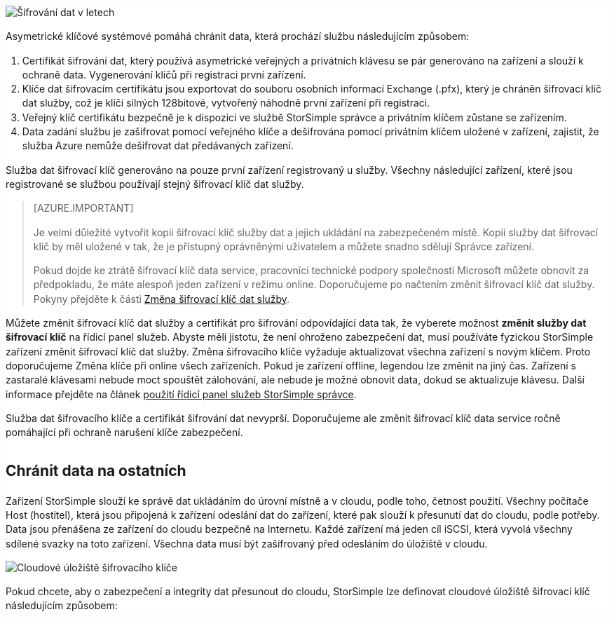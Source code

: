 ![Šifrování dat v letech](./media/storsimple-security/DataEncryption.png)

Asymetrické klíčové systémové pomáhá chránit data, která prochází službu následujícím způsobem:

1. Certifikát šifrování dat, který používá asymetrické veřejných a privátních klávesu se pár generováno na zařízení a slouží k ochraně data. Vygenerování klíčů při registraci první zařízení. 
2. Klíče dat šifrovacím certifikátu jsou exportovat do souboru osobních informací Exchange (.pfx), který je chráněn šifrovací klíč dat služby, což je klíči silných 128bitové, vytvořený náhodně první zařízení při registraci.
3. Veřejný klíč certifikátu bezpečně je k dispozici ve službě StorSimple správce a privátním klíčem zůstane se zařízením.
4. Data zadání službu je zašifrovat pomocí veřejného klíče a dešifrována pomocí privátním klíčem uložené v zařízení, zajistit, že služba Azure nemůže dešifrovat dat předávaných zařízení.

Služba dat šifrovací klíč generováno na pouze první zařízení registrovaný u služby. Všechny následující zařízení, které jsou registrované se službou používají stejný šifrovací klíč dat služby. 

> [AZURE.IMPORTANT] 
> 
> Je velmi důležité vytvořit kopii šifrovací klíč služby dat a jejich ukládání na zabezpečeném místě. Kopii služby dat šifrovací klíč by měl uložené v tak, že je přístupný oprávněnými uživatelem a můžete snadno sdělují Správce zařízení.
>
> Pokud dojde ke ztrátě šifrovací klíč data service, pracovníci technické podpory společnosti Microsoft můžete obnovit za předpokladu, že máte alespoň jeden zařízení v režimu online. Doporučujeme po načtením změnit šifrovací klíč dat služby. Pokyny přejděte k části [Změna šifrovací klíč dat služby](storsimple-service-dashboard.md#change-the-service-data-encryption-key).

Můžete změnit šifrovací klíč dat služby a certifikát pro šifrování odpovídající data tak, že vyberete možnost **změnit služby dat šifrovací klíč** na řídicí panel služeb. Abyste měli jistotu, že není ohroženo zabezpečení dat, musí používáte fyzickou StorSimple zařízení změnit šifrovací klíč dat služby. Změna šifrovacího klíče vyžaduje aktualizovat všechna zařízení s novým klíčem. Proto doporučujeme Změna klíče při online všech zařízeních. Pokud je zařízení offline, legendou lze změnit na jiný čas. Zařízení s zastaralé klávesami nebude moct spouštět zálohování, ale nebude je možné obnovit data, dokud se aktualizuje klávesu. Další informace přejděte na článek [použití řídicí panel služeb StorSimple správce](storsimple-service-dashboard.md).

Služba dat šifrovacího klíče a certifikát šifrování dat nevyprší. Doporučujeme ale změnit šifrovací klíč data service ročně pomáhající při ochraně narušení klíče zabezpečení.

## <a name="protect-data-at-rest"></a>Chránit data na ostatních

Zařízení StorSimple slouží ke správě dat ukládáním do úrovní místně a v cloudu, podle toho, četnost použití. Všechny počítače Host (hostitel), která jsou připojená k zařízení odeslání dat do zařízení, které pak slouží k přesunutí dat do cloudu, podle potřeby. Data jsou přenášena ze zařízení do cloudu bezpečně na Internetu. Každé zařízení má jeden cíl iSCSI, která vyvolá všechny sdílené svazky na toto zařízení. Všechna data musí být zašifrovaný před odesláním do úložiště v cloudu. 

![Cloudové úložiště šifrovacího klíče](./media/storsimple-security/CloudStorageEncryption.png)

Pokud chcete, aby o zabezpečení a integrity dat přesunout do cloudu, StorSimple lze definovat cloudové úložiště šifrovací klíč následujícím způsobem:
